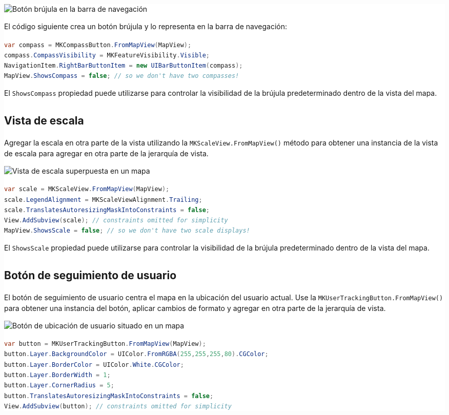![Botón brújula en la barra de navegación](mapkit-images/compass-sml.png)

El código siguiente crea un botón brújula y lo representa en la barra de navegación:

```csharp
var compass = MKCompassButton.FromMapView(MapView);
compass.CompassVisibility = MKFeatureVisibility.Visible;
NavigationItem.RightBarButtonItem = new UIBarButtonItem(compass);
MapView.ShowsCompass = false; // so we don't have two compasses!
```

El `ShowsCompass` propiedad puede utilizarse para controlar la visibilidad de la brújula predeterminado dentro de la vista del mapa.

<a name="scale" />

## <a name="scale-view"></a>Vista de escala

Agregar la escala en otra parte de la vista utilizando la `MKScaleView.FromMapView()` método para obtener una instancia de la vista de escala para agregar en otra parte de la jerarquía de vista.

![Vista de escala superpuesta en un mapa](mapkit-images/scale-sml.png)

```csharp
var scale = MKScaleView.FromMapView(MapView);
scale.LegendAlignment = MKScaleViewAlignment.Trailing;
scale.TranslatesAutoresizingMaskIntoConstraints = false;
View.AddSubview(scale); // constraints omitted for simplicity
MapView.ShowsScale = false; // so we don't have two scale displays!
```

El `ShowsScale` propiedad puede utilizarse para controlar la visibilidad de la brújula predeterminado dentro de la vista del mapa.

<a name="user-tracking" />

## <a name="user-tracking-button"></a>Botón de seguimiento de usuario

El botón de seguimiento de usuario centra el mapa en la ubicación del usuario actual. Use la `MKUserTrackingButton.FromMapView()` para obtener una instancia del botón, aplicar cambios de formato y agregar en otra parte de la jerarquía de vista.

![Botón de ubicación de usuario situado en un mapa](mapkit-images/user-location-sml.png)

```csharp
var button = MKUserTrackingButton.FromMapView(MapView);
button.Layer.BackgroundColor = UIColor.FromRGBA(255,255,255,80).CGColor;
button.Layer.BorderColor = UIColor.White.CGColor;
button.Layer.BorderWidth = 1;
button.Layer.CornerRadius = 5;
button.TranslatesAutoresizingMaskIntoConstraints = false;
View.AddSubview(button); // constraints omitted for simplicity
```
